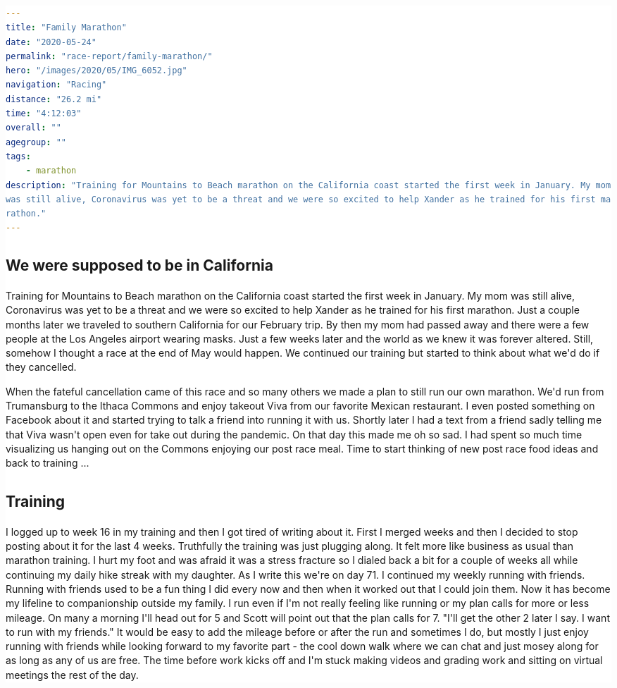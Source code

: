 ```yaml
---
title: "Family Marathon"
date: "2020-05-24"
permalink: "race-report/family-marathon/"
hero: "/images/2020/05/IMG_6052.jpg"
navigation: "Racing"
distance: "26.2 mi"
time: "4:12:03"
overall: ""
agegroup: ""
tags:
    - marathon
description: "Training for Mountains to Beach marathon on the California coast started the first week in January. My mom was still alive, Coronavirus was yet to be a threat and we were so excited to help Xander as he trained for his first marathon."
---
```


## We were supposed to be in California

Training for Mountains to Beach marathon on the California coast started the first week in January. My mom was still alive, Coronavirus was yet to be a threat and we were so excited to help Xander as he trained for his first marathon. Just a couple months later we traveled to southern California for our February trip. By then my mom had passed away and there were a few people at the Los Angeles airport wearing masks. Just a few weeks later and the world as we knew it was forever altered. Still, somehow I thought a race at the end of May would happen. We continued our training but started to think about what we'd do if they cancelled.

When the fateful cancellation came of this race and so many others we made a plan to still run our own marathon. We'd run from Trumansburg to the Ithaca Commons and enjoy takeout Viva from our favorite Mexican restaurant. I even posted something on Facebook about it and started trying to talk a friend into running it with us. Shortly later I had a text from a friend sadly telling me that Viva wasn't open even for take out during the pandemic. On that day this made me oh so sad. I had spent so much time visualizing us hanging out on the Commons enjoying our post race meal. Time to start thinking of new post race food ideas and back to training ...

## Training

I logged up to week 16 in my training and then I got tired of writing about it. First I merged weeks and then I decided to stop posting about it for the last 4 weeks. Truthfully the training was just plugging along. It felt more like business as usual than marathon training. I hurt my foot and was afraid it was a stress fracture so I dialed back a bit for a couple of weeks all while continuing my daily hike streak with my daughter. As I write this we're on day 71. I continued my weekly running with friends. Running with friends used to be a fun thing I did every now and then when it worked out that I could join them. Now it has become my lifeline to companionship outside my family. I run even if I'm not really feeling like running or my plan calls for more or less mileage. On many a morning I'll head out for 5 and Scott will point out that the plan calls for 7. "I'll get the other 2 later I say. I want to run with my friends." It would be easy to add the mileage before or after the run and sometimes I do, but mostly I just enjoy running with friends while looking forward to my favorite part - the cool down walk where we can chat and just mosey along for as long as any of us are free. The time before work kicks off and I'm stuck making videos and grading work and sitting on virtual meetings the rest of the day.
